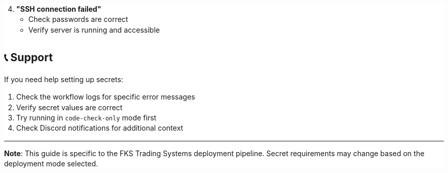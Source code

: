 4. **"SSH connection failed"**
   - Check passwords are correct
   - Verify server is running and accessible

## 📞 Support

If you need help setting up secrets:
1. Check the workflow logs for specific error messages
2. Verify secret values are correct
3. Try running in `code-check-only` mode first
4. Check Discord notifications for additional context

---

**Note**: This guide is specific to the FKS Trading Systems deployment pipeline. Secret requirements may change based on the deployment mode selected.
